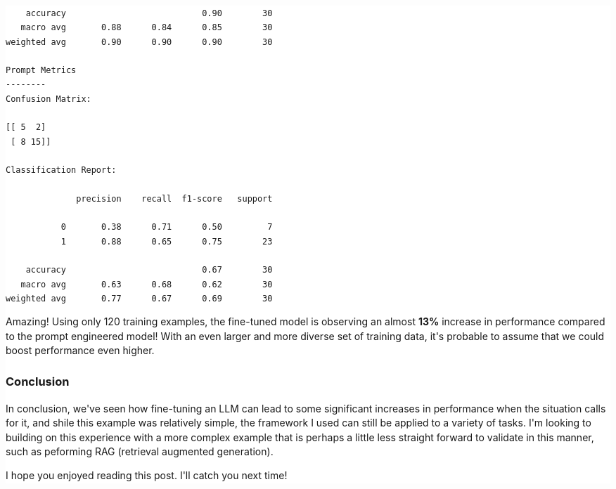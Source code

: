 ```
    accuracy                           0.90        30
   macro avg       0.88      0.84      0.85        30
weighted avg       0.90      0.90      0.90        30

Prompt Metrics
--------
Confusion Matrix:

[[ 5  2]
 [ 8 15]]

Classification Report:

              precision    recall  f1-score   support

           0       0.38      0.71      0.50         7
           1       0.88      0.65      0.75        23

    accuracy                           0.67        30
   macro avg       0.63      0.68      0.62        30
weighted avg       0.77      0.67      0.69        30
```

Amazing! Using only 120 training examples, the fine-tuned model is observing an almost **13%** increase in performance compared to the prompt engineered model! With an even larger and more diverse set of training data, it's probable to assume that we could boost performance even higher.

### Conclusion

In conclusion, we've seen how fine-tuning an LLM can lead to some significant increases in performance when the situation calls for it, and shile this example was relatively simple, the framework I used can still be applied to a variety of tasks. I'm looking to building on this experience with a more complex example that is perhaps a little less straight forward to validate in this manner, such as peforming RAG (retrieval augmented generation).

I hope you enjoyed reading this post. I'll catch you next time!
